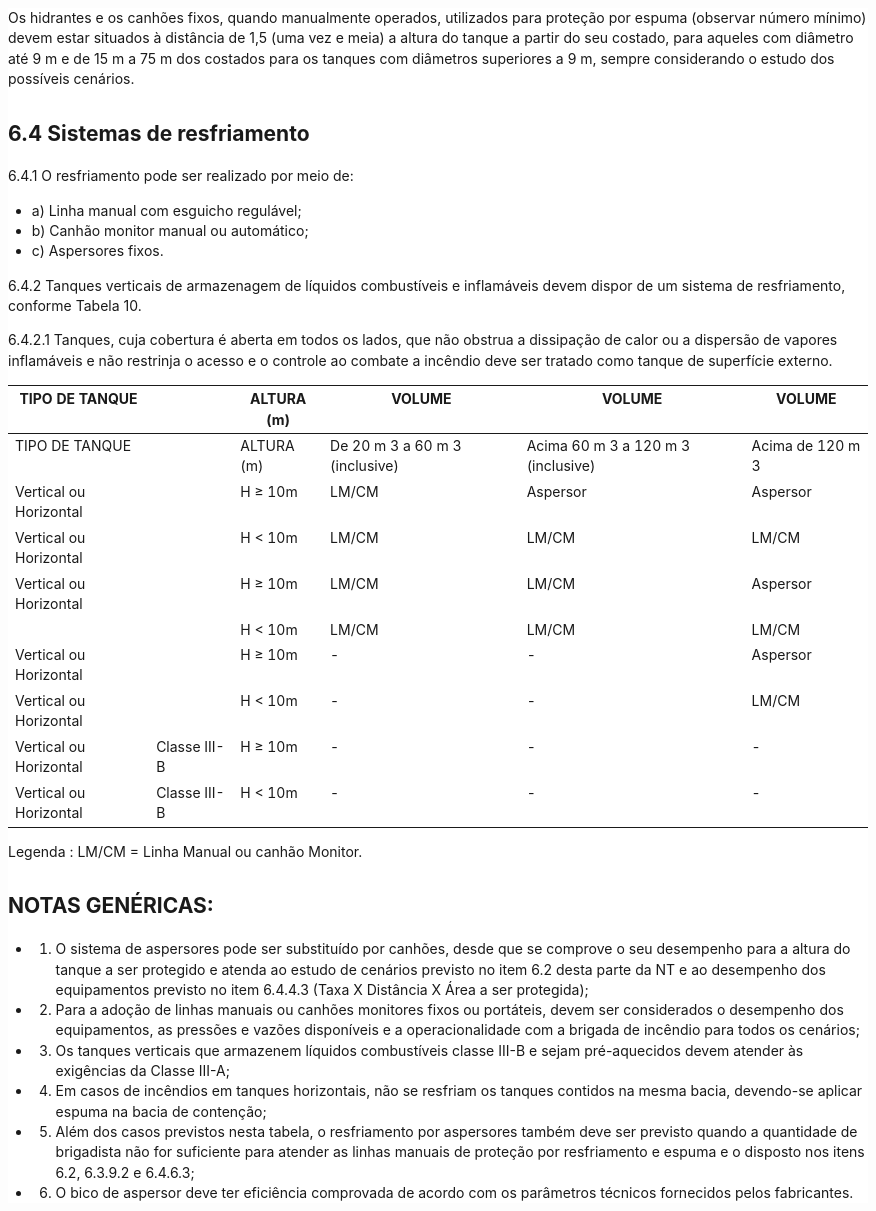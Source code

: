 Os hidrantes e os canhões fixos, quando manualmente  operados,  utilizados  para  proteção por  espuma  (observar  número  mínimo)  devem estar situados à distância de 1,5 (uma vez e meia) a  altura  do  tanque  a  partir  do  seu  costado,  para aqueles com diâmetro até 9 m e de 15 m a 75 m dos  costados  para  os  tanques  com  diâmetros superiores a 9 m, sempre considerando o estudo dos possíveis cenários.

## 6.4 Sistemas de resfriamento

6.4.1 O resfriamento pode ser realizado por meio de:

- a) Linha manual com esguicho regulável;
- b) Canhão monitor manual ou automático;
- c) Aspersores fixos.

6.4.2 Tanques verticais de armazenagem de líquidos  combustíveis e  inflamáveis  devem dispor de  um sistema de resfriamento, conforme Tabela 10.

6.4.2.1 Tanques, cuja cobertura é aberta em todos os lados, que não obstrua a dissipação de calor ou a dispersão de vapores inflamáveis e não restrinja o acesso e o controle ao combate a incêndio deve ser  tratado  como  tanque  de  superfície  externo.

| TIPO DE TANQUE         |              | ALTURA (m)   | VOLUME                         | VOLUME                             | VOLUME           |
|------------------------|--------------|--------------|--------------------------------|------------------------------------|------------------|
| TIPO DE TANQUE         |              | ALTURA (m)   | De 20 m 3 a 60 m 3 (inclusive) | Acima 60 m 3 a 120 m 3 (inclusive) | Acima de 120 m 3 |
| Vertical ou Horizontal |              | H ≥ 10m      | LM/CM                          | Aspersor                           | Aspersor         |
| Vertical ou Horizontal |              | H < 10m      | LM/CM                          | LM/CM                              | LM/CM            |
| Vertical ou Horizontal |              | H ≥ 10m      | LM/CM                          | LM/CM                              | Aspersor         |
|                        |              | H < 10m      | LM/CM                          | LM/CM                              | LM/CM            |
| Vertical ou Horizontal |              | H ≥ 10m      | -                              | -                                  | Aspersor         |
| Vertical ou Horizontal |              | H < 10m      | -                              | -                                  | LM/CM            |
| Vertical ou Horizontal | Classe III-B | H ≥ 10m      | -                              | -                                  | -                |
| Vertical ou Horizontal | Classe III-B | H < 10m      | -                              | -                                  | -                |

Legenda : LM/CM = Linha Manual ou canhão Monitor.

## NOTAS GENÉRICAS:

- 1) O sistema de aspersores pode ser substituído por canhões, desde que se comprove o seu desempenho para a altura do tanque a ser protegido  e  atenda  ao  estudo  de cenários  previsto no  item  6.2  desta  parte  da  NT  e  ao  desempenho  dos equipamentos previsto no item 6.4.4.3 (Taxa X Distância X Área a ser protegida);
- 2) Para a adoção de linhas manuais ou canhões monitores fixos ou portáteis, devem ser considerados o desempenho dos equipamentos, as pressões e vazões disponíveis e a operacionalidade com a brigada de incêndio para todos os cenários;
- 3) Os  tanques  verticais  que  armazenem  líquidos  combustíveis  classe  III-B  e  sejam  pré-aquecidos  devem  atender  às exigências da Classe III-A;
- 4) Em casos de incêndios em tanques horizontais, não se resfriam os tanques contidos na mesma bacia, devendo-se aplicar espuma na bacia de contenção;
- 5) Além dos casos previstos nesta tabela, o resfriamento por aspersores também deve ser previsto quando a quantidade de brigadista não for suficiente para atender as linhas manuais de proteção por resfriamento e espuma e o disposto nos itens 6.2, 6.3.9.2 e 6.4.6.3;
- 6) O bico de aspersor deve ter eficiência comprovada de acordo com os parâmetros técnicos fornecidos pelos fabricantes.
